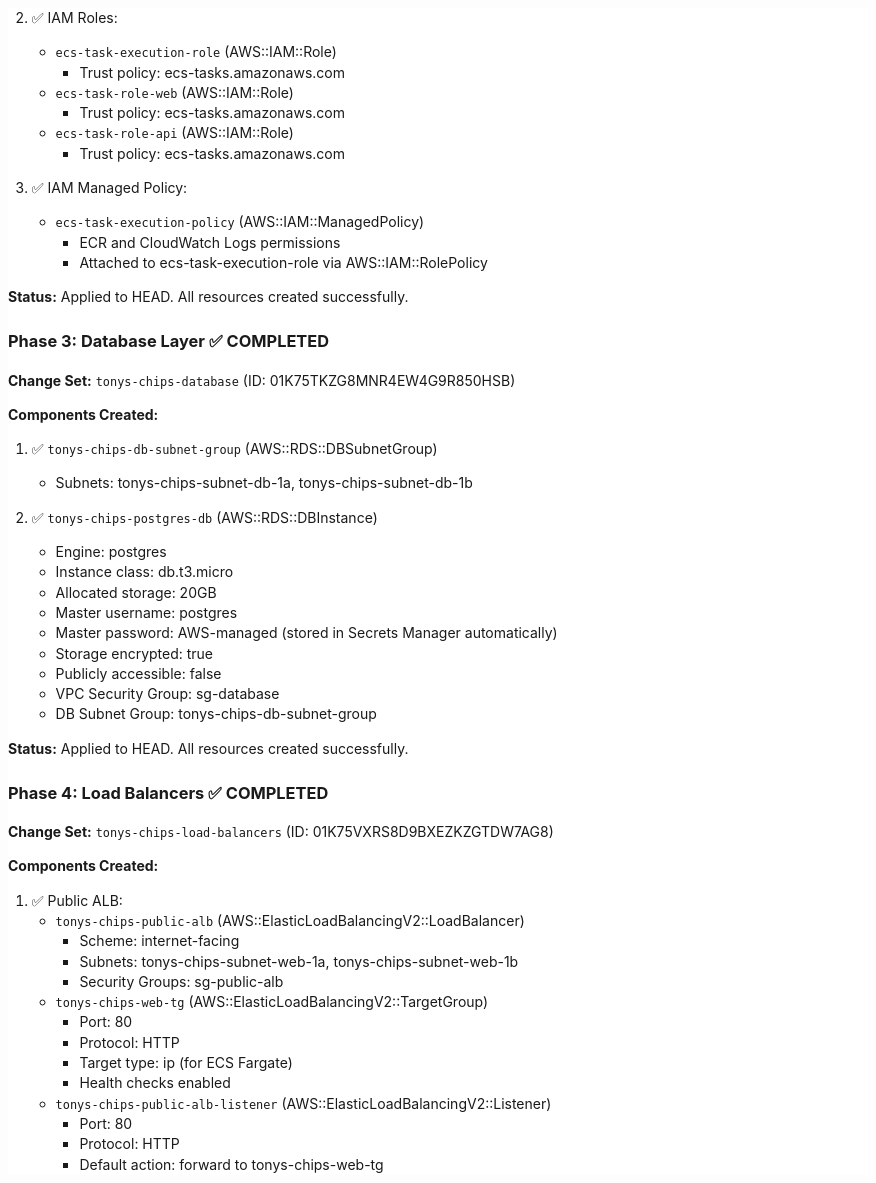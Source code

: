 2. ✅ IAM Roles:
   - `ecs-task-execution-role` (AWS::IAM::Role)
     - Trust policy: ecs-tasks.amazonaws.com
   - `ecs-task-role-web` (AWS::IAM::Role)
     - Trust policy: ecs-tasks.amazonaws.com
   - `ecs-task-role-api` (AWS::IAM::Role)
     - Trust policy: ecs-tasks.amazonaws.com

3. ✅ IAM Managed Policy:
   - `ecs-task-execution-policy` (AWS::IAM::ManagedPolicy)
     - ECR and CloudWatch Logs permissions
     - Attached to ecs-task-execution-role via AWS::IAM::RolePolicy

**Status:** Applied to HEAD. All resources created successfully.

### Phase 3: Database Layer ✅ COMPLETED
**Change Set:** `tonys-chips-database` (ID: 01K75TKZG8MNR4EW4G9R850HSB)

**Components Created:**
1. ✅ `tonys-chips-db-subnet-group` (AWS::RDS::DBSubnetGroup)
   - Subnets: tonys-chips-subnet-db-1a, tonys-chips-subnet-db-1b

2. ✅ `tonys-chips-postgres-db` (AWS::RDS::DBInstance)
   - Engine: postgres
   - Instance class: db.t3.micro
   - Allocated storage: 20GB
   - Master username: postgres
   - Master password: AWS-managed (stored in Secrets Manager automatically)
   - Storage encrypted: true
   - Publicly accessible: false
   - VPC Security Group: sg-database
   - DB Subnet Group: tonys-chips-db-subnet-group

**Status:** Applied to HEAD. All resources created successfully.

### Phase 4: Load Balancers ✅ COMPLETED
**Change Set:** `tonys-chips-load-balancers` (ID: 01K75VXRS8D9BXEZKZGTDW7AG8)

**Components Created:**
1. ✅ Public ALB:
   - `tonys-chips-public-alb` (AWS::ElasticLoadBalancingV2::LoadBalancer)
     - Scheme: internet-facing
     - Subnets: tonys-chips-subnet-web-1a, tonys-chips-subnet-web-1b
     - Security Groups: sg-public-alb
   - `tonys-chips-web-tg` (AWS::ElasticLoadBalancingV2::TargetGroup)
     - Port: 80
     - Protocol: HTTP
     - Target type: ip (for ECS Fargate)
     - Health checks enabled
   - `tonys-chips-public-alb-listener` (AWS::ElasticLoadBalancingV2::Listener)
     - Port: 80
     - Protocol: HTTP
     - Default action: forward to tonys-chips-web-tg
